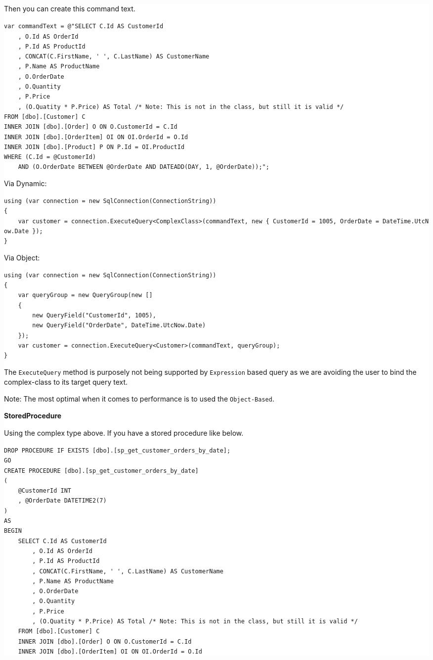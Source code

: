 Then you can create this command text.

	var commandText = @"SELECT C.Id AS CustomerId
		, O.Id AS OrderId
		, P.Id AS ProductId
		, CONCAT(C.FirstName, ' ', C.LastName) AS CustomerName
		, P.Name AS ProductName
		, O.OrderDate
		, O.Quantity
		, P.Price
		, (O.Quatity * P.Price) AS Total /* Note: This is not in the class, but still it is valid */
	FROM [dbo].[Customer] C
	INNER JOIN [dbo].[Order] O ON O.CustomerId = C.Id
	INNER JOIN [dbo].[OrderItem] OI ON OI.OrderId = O.Id
	INNER JOIN [dbo].[Product] P ON P.Id = OI.ProductId
	WHERE (C.Id = @CustomerId)
		AND (O.OrderDate BETWEEN @OrderDate AND DATEADD(DAY, 1, @OrderDate));";

Via Dynamic:

	using (var connection = new SqlConnection(ConnectionString))
	{
		var customer = connection.ExecuteQuery<ComplexClass>(commandText, new { CustomerId = 1005, OrderDate = DateTime.UtcNow.Date });
	}

Via Object:

	using (var connection = new SqlConnection(ConnectionString))
	{
		var queryGroup = new QueryGroup(new []
		{
			new QueryField("CustomerId", 1005),
			new QueryField("OrderDate", DateTime.UtcNow.Date)
		});
		var customer = connection.ExecuteQuery<Customer>(commandText, queryGroup);
	}

The `ExecuteQuery` method is purposely not being supported by `Expression` based query as we are avoiding the user to bind the complex-class to its target query text.

Note: The most optimal when it comes to performance is to used the `Object-Based`.

**StoredProcedure**

Using the complex type above. If you have a stored procedure like below.

	DROP PROCEDURE IF EXISTS [dbo].[sp_get_customer_orders_by_date];
	GO
	CREATE PROCEDURE [dbo].[sp_get_customer_orders_by_date]
	(
		@CustomerId INT
		, @OrderDate DATETIME2(7)
	)
	AS
	BEGIN
		SELECT C.Id AS CustomerId
			, O.Id AS OrderId
			, P.Id AS ProductId
			, CONCAT(C.FirstName, ' ', C.LastName) AS CustomerName
			, P.Name AS ProductName
			, O.OrderDate
			, O.Quantity
			, P.Price
			, (O.Quatity * P.Price) AS Total /* Note: This is not in the class, but still it is valid */
		FROM [dbo].[Customer] C
		INNER JOIN [dbo].[Order] O ON O.CustomerId = C.Id
		INNER JOIN [dbo].[OrderItem] OI ON OI.OrderId = O.Id